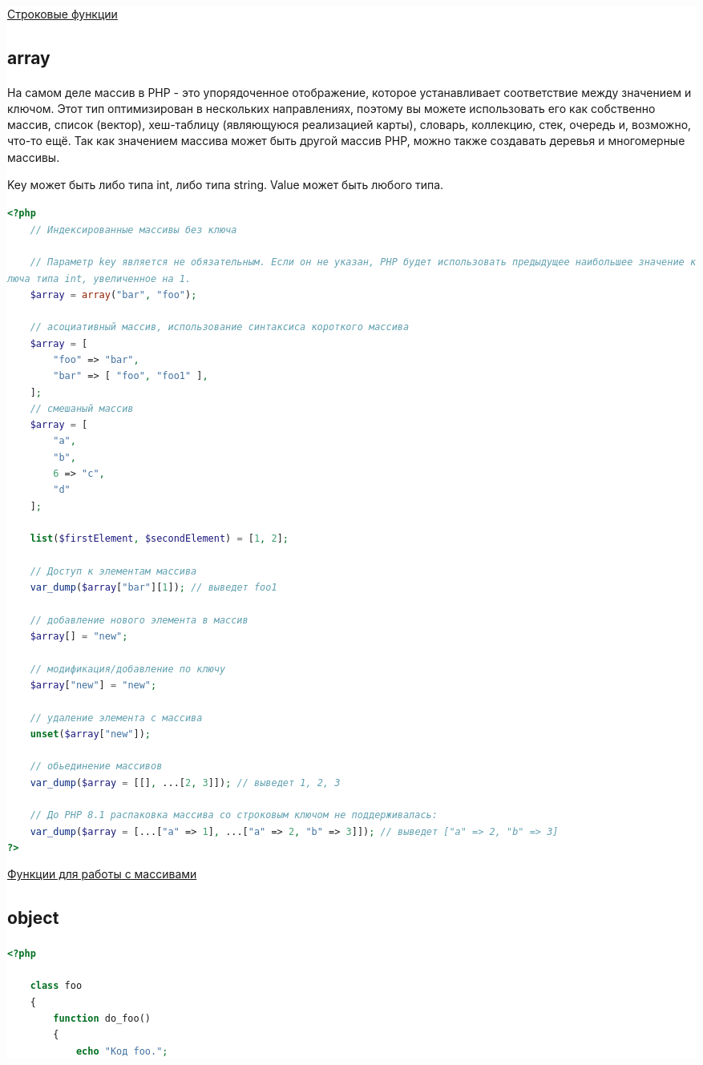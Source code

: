 ```php
```
[Строковые функции](https://www.php.net/manual/ru/language.operators.string.php)
## array
На самом деле массив в PHP - это упорядоченное отображение, которое устанавливает соответствие между значением и ключом. Этот тип оптимизирован в нескольких направлениях, поэтому вы можете использовать его как собственно массив, список (вектор), хеш-таблицу (являющуюся реализацией карты), словарь, коллекцию, стек, очередь и, возможно, что-то ещё. Так как значением массива может быть другой массив PHP, можно также создавать деревья и многомерные массивы.

Key может быть либо типа int, либо типа string. Value может быть любого типа.
```php 
<?php
    // Индексированные массивы без ключа
   
    // Параметр key является не обязательным. Если он не указан, PHP будет использовать предыдущее наибольшее значение ключа типа int, увеличенное на 1.
    $array = array("bar", "foo");

    // асоциативный массив, использование синтаксиса короткого массива
    $array = [
        "foo" => "bar",
        "bar" => [ "foo", "foo1" ],
    ];
    // смешаный массив
    $array = [
        "a", 
        "b", 
        6 => "c", 
        "d"
    ];
    
    list($firstElement, $secondElement) = [1, 2];
    
    // Доступ к элементам массива
    var_dump($array["bar"][1]); // выведет foo1
    
    // добавление нового элемента в массив
    $array[] = "new";
    
    // модификация/добавление по ключу
    $array["new"] = "new";
    
    // удаление элемента с массива
    unset($array["new"]); 
    
    // обьединение массивов
    var_dump($array = [[], ...[2, 3]]); // выведет 1, 2, 3
    
    // До PHP 8.1 распаковка массива со строковым ключом не поддерживалась:
    var_dump($array = [...["a" => 1], ...["a" => 2, "b" => 3]]); // выведет ["a" => 2, "b" => 3] 
?>
```
[Функции для работы с массивами](https://www.php.net/manual/ru/ref.array.php)
## object
````php
<?php 

    class foo
    {
        function do_foo()
        {
            echo "Код foo.";
````